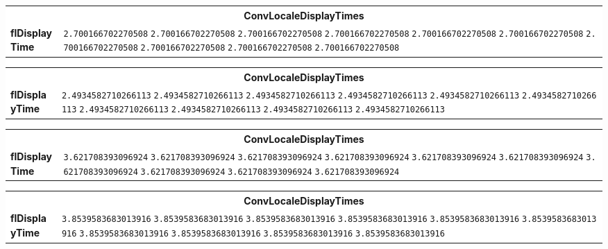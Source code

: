 
<table><tr><th colspan="100%">ConvLocaleDisplayTimes</th></tr><tr><td><b>flDisplayTime</b></td><td><code>2.700166702270508</code>
<code>2.700166702270508</code>
<code>2.700166702270508</code>
<code>2.700166702270508</code>
<code>2.700166702270508</code>
<code>2.700166702270508</code>
<code>2.700166702270508</code>
<code>2.700166702270508</code>
<code>2.700166702270508</code>
<code>2.700166702270508</code>
</td></tr></table>


<table><tr><th colspan="100%">ConvLocaleDisplayTimes</th></tr><tr><td><b>flDisplayTime</b></td><td><code>2.4934582710266113</code>
<code>2.4934582710266113</code>
<code>2.4934582710266113</code>
<code>2.4934582710266113</code>
<code>2.4934582710266113</code>
<code>2.4934582710266113</code>
<code>2.4934582710266113</code>
<code>2.4934582710266113</code>
<code>2.4934582710266113</code>
<code>2.4934582710266113</code>
</td></tr></table>


<table><tr><th colspan="100%">ConvLocaleDisplayTimes</th></tr><tr><td><b>flDisplayTime</b></td><td><code>3.621708393096924</code>
<code>3.621708393096924</code>
<code>3.621708393096924</code>
<code>3.621708393096924</code>
<code>3.621708393096924</code>
<code>3.621708393096924</code>
<code>3.621708393096924</code>
<code>3.621708393096924</code>
<code>3.621708393096924</code>
<code>3.621708393096924</code>
</td></tr></table>


<table><tr><th colspan="100%">ConvLocaleDisplayTimes</th></tr><tr><td><b>flDisplayTime</b></td><td><code>3.8539583683013916</code>
<code>3.8539583683013916</code>
<code>3.8539583683013916</code>
<code>3.8539583683013916</code>
<code>3.8539583683013916</code>
<code>3.8539583683013916</code>
<code>3.8539583683013916</code>
<code>3.8539583683013916</code>
<code>3.8539583683013916</code>
<code>3.8539583683013916</code>
</td></tr></table>
